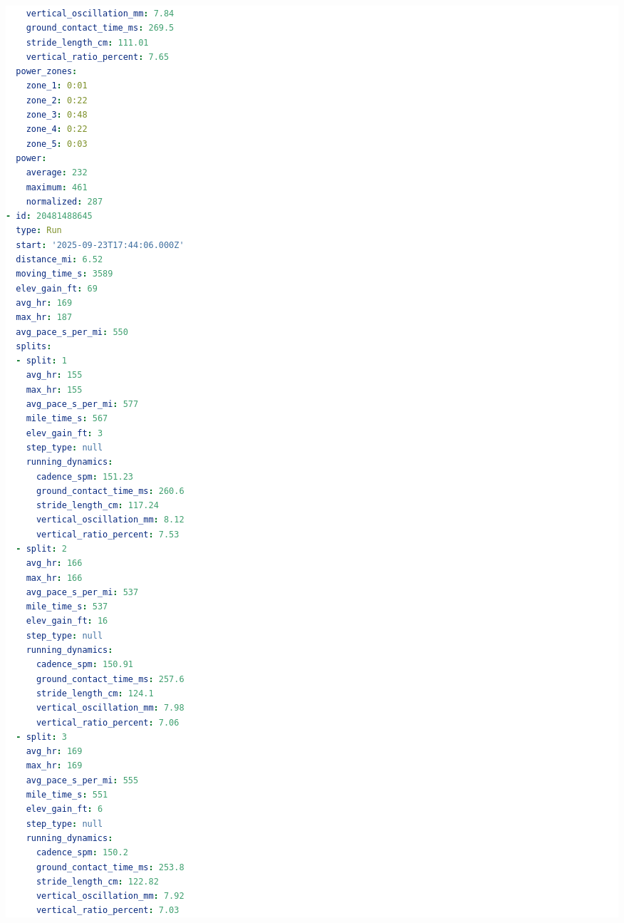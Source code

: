 ```yaml
    vertical_oscillation_mm: 7.84
    ground_contact_time_ms: 269.5
    stride_length_cm: 111.01
    vertical_ratio_percent: 7.65
  power_zones:
    zone_1: 0:01
    zone_2: 0:22
    zone_3: 0:48
    zone_4: 0:22
    zone_5: 0:03
  power:
    average: 232
    maximum: 461
    normalized: 287
- id: 20481488645
  type: Run
  start: '2025-09-23T17:44:06.000Z'
  distance_mi: 6.52
  moving_time_s: 3589
  elev_gain_ft: 69
  avg_hr: 169
  max_hr: 187
  avg_pace_s_per_mi: 550
  splits:
  - split: 1
    avg_hr: 155
    max_hr: 155
    avg_pace_s_per_mi: 577
    mile_time_s: 567
    elev_gain_ft: 3
    step_type: null
    running_dynamics:
      cadence_spm: 151.23
      ground_contact_time_ms: 260.6
      stride_length_cm: 117.24
      vertical_oscillation_mm: 8.12
      vertical_ratio_percent: 7.53
  - split: 2
    avg_hr: 166
    max_hr: 166
    avg_pace_s_per_mi: 537
    mile_time_s: 537
    elev_gain_ft: 16
    step_type: null
    running_dynamics:
      cadence_spm: 150.91
      ground_contact_time_ms: 257.6
      stride_length_cm: 124.1
      vertical_oscillation_mm: 7.98
      vertical_ratio_percent: 7.06
  - split: 3
    avg_hr: 169
    max_hr: 169
    avg_pace_s_per_mi: 555
    mile_time_s: 551
    elev_gain_ft: 6
    step_type: null
    running_dynamics:
      cadence_spm: 150.2
      ground_contact_time_ms: 253.8
      stride_length_cm: 122.82
      vertical_oscillation_mm: 7.92
      vertical_ratio_percent: 7.03
```